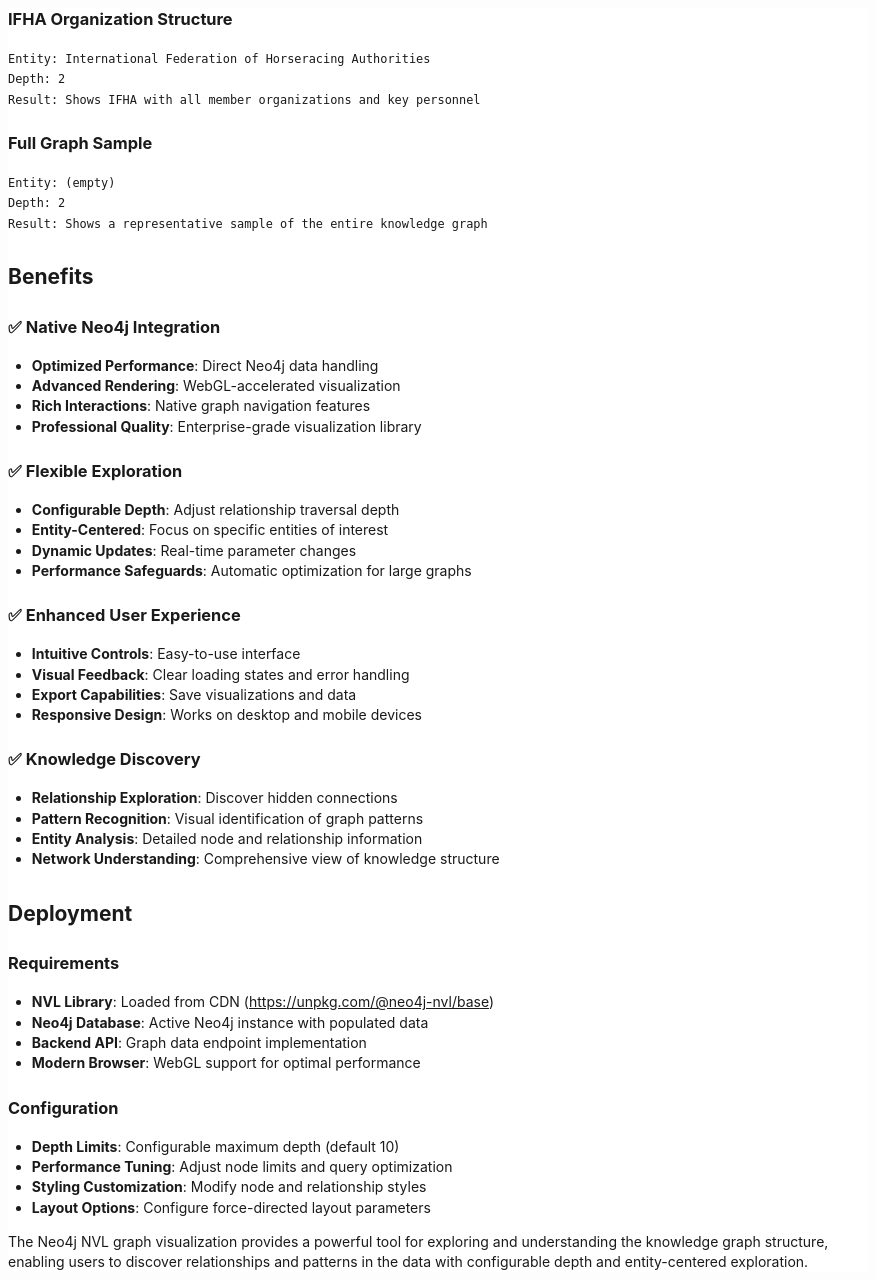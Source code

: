 ### **IFHA Organization Structure**
```
Entity: International Federation of Horseracing Authorities
Depth: 2
Result: Shows IFHA with all member organizations and key personnel
```

### **Full Graph Sample**
```
Entity: (empty)
Depth: 2
Result: Shows a representative sample of the entire knowledge graph
```

## Benefits

### ✅ **Native Neo4j Integration**
- **Optimized Performance**: Direct Neo4j data handling
- **Advanced Rendering**: WebGL-accelerated visualization
- **Rich Interactions**: Native graph navigation features
- **Professional Quality**: Enterprise-grade visualization library

### ✅ **Flexible Exploration**
- **Configurable Depth**: Adjust relationship traversal depth
- **Entity-Centered**: Focus on specific entities of interest
- **Dynamic Updates**: Real-time parameter changes
- **Performance Safeguards**: Automatic optimization for large graphs

### ✅ **Enhanced User Experience**
- **Intuitive Controls**: Easy-to-use interface
- **Visual Feedback**: Clear loading states and error handling
- **Export Capabilities**: Save visualizations and data
- **Responsive Design**: Works on desktop and mobile devices

### ✅ **Knowledge Discovery**
- **Relationship Exploration**: Discover hidden connections
- **Pattern Recognition**: Visual identification of graph patterns
- **Entity Analysis**: Detailed node and relationship information
- **Network Understanding**: Comprehensive view of knowledge structure

## Deployment

### **Requirements**
- **NVL Library**: Loaded from CDN (https://unpkg.com/@neo4j-nvl/base)
- **Neo4j Database**: Active Neo4j instance with populated data
- **Backend API**: Graph data endpoint implementation
- **Modern Browser**: WebGL support for optimal performance

### **Configuration**
- **Depth Limits**: Configurable maximum depth (default 10)
- **Performance Tuning**: Adjust node limits and query optimization
- **Styling Customization**: Modify node and relationship styles
- **Layout Options**: Configure force-directed layout parameters

The Neo4j NVL graph visualization provides a powerful tool for exploring and understanding the knowledge graph structure, enabling users to discover relationships and patterns in the data with configurable depth and entity-centered exploration.
